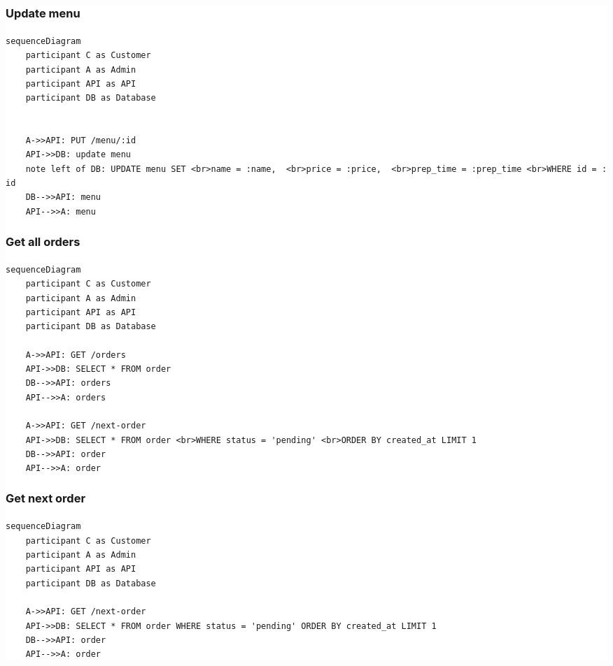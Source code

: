 

### Update menu
```mermaid
sequenceDiagram
    participant C as Customer
    participant A as Admin
    participant API as API
    participant DB as Database

  
    A->>API: PUT /menu/:id
    API->>DB: update menu
    note left of DB: UPDATE menu SET <br>name = :name,  <br>price = :price,  <br>prep_time = :prep_time <br>WHERE id = :id
    DB-->>API: menu
    API-->>A: menu

```



### Get all orders
```mermaid
sequenceDiagram
    participant C as Customer
    participant A as Admin
    participant API as API
    participant DB as Database

    A->>API: GET /orders
    API->>DB: SELECT * FROM order
    DB-->>API: orders
    API-->>A: orders

    A->>API: GET /next-order
    API->>DB: SELECT * FROM order <br>WHERE status = 'pending' <br>ORDER BY created_at LIMIT 1
    DB-->>API: order
    API-->>A: order
```


### Get next order
```mermaid
sequenceDiagram
    participant C as Customer
    participant A as Admin
    participant API as API
    participant DB as Database

    A->>API: GET /next-order
    API->>DB: SELECT * FROM order WHERE status = 'pending' ORDER BY created_at LIMIT 1
    DB-->>API: order
    API-->>A: order
```
